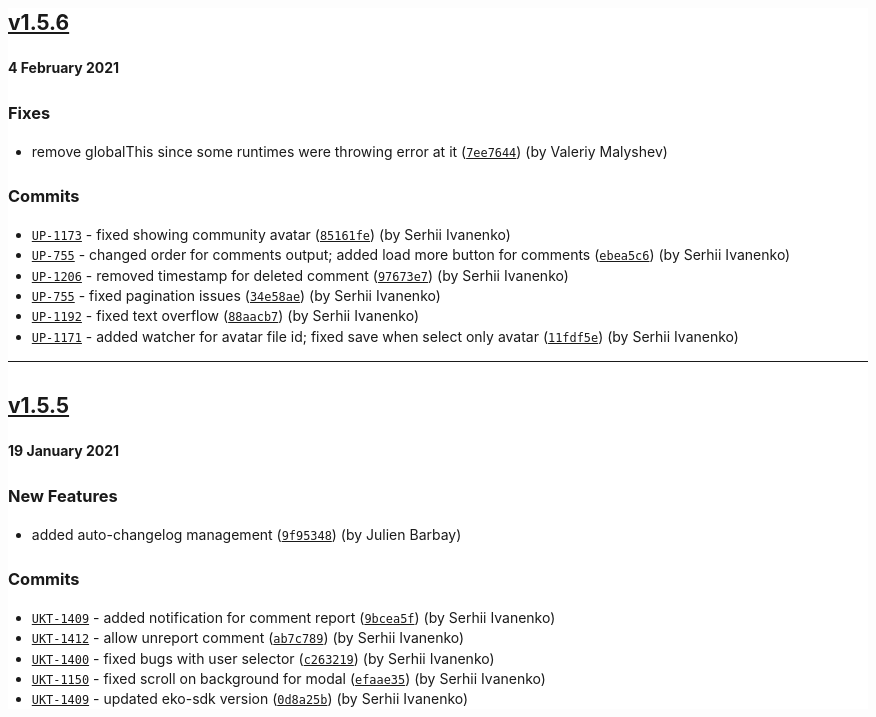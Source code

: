 
## [v1.5.6](https://amity_gitlab.com/upstra/web/ui-kit/compare/v1.5.5...v1.5.6)

#### 4 February 2021

### Fixes

- remove globalThis since some runtimes were throwing error at it ([`7ee7644`](https://amity_gitlab.com/upstra/web/ui-kit/commit/7ee764483ea34895ef6dbd9cb9410ed3ad120f4d)) (by Valeriy Malyshev)

### Commits

- [`UP-1173`](https://ekoapp.atlassian.net/browse/UP-1173) - fixed showing community avatar ([`85161fe`](https://amity_gitlab.com/upstra/web/ui-kit/commit/85161fe2ed01ba7b3f6518285446d174f93349ce)) (by Serhii Ivanenko)
- [`UP-755`](https://ekoapp.atlassian.net/browse/UP-755) - changed order for comments output; added load more button for comments ([`ebea5c6`](https://amity_gitlab.com/upstra/web/ui-kit/commit/ebea5c6a9f961d0456b5eb9d75e7c2424b62f5c5)) (by Serhii Ivanenko)
- [`UP-1206`](https://ekoapp.atlassian.net/browse/UP-1206) - removed timestamp for deleted comment ([`97673e7`](https://amity_gitlab.com/upstra/web/ui-kit/commit/97673e74566d468839b5c5157d3a3ea7203ed656)) (by Serhii Ivanenko)
- [`UP-755`](https://ekoapp.atlassian.net/browse/UP-755) - fixed pagination issues ([`34e58ae`](https://amity_gitlab.com/upstra/web/ui-kit/commit/34e58aeae0596947ac46ac5690a59678084921d5)) (by Serhii Ivanenko)
- [`UP-1192`](https://ekoapp.atlassian.net/browse/UP-1192) - fixed text overflow ([`88aacb7`](https://amity_gitlab.com/upstra/web/ui-kit/commit/88aacb76fe42cf8f762ce4546cb1c15745da524a)) (by Serhii Ivanenko)
- [`UP-1171`](https://ekoapp.atlassian.net/browse/UP-1171) - added watcher for avatar file id; fixed save when select only avatar ([`11fdf5e`](https://amity_gitlab.com/upstra/web/ui-kit/commit/11fdf5e9ce2efac3ee59da8c630e8e8a3c2bacfa)) (by Serhii Ivanenko)

---

## [v1.5.5](https://amity_gitlab.com/upstra/web/ui-kit/compare/v1.5.4...v1.5.5)

#### 19 January 2021

### New Features

- added auto-changelog management ([`9f95348`](https://amity_gitlab.com/upstra/web/ui-kit/commit/9f953482b1fe3e9176a756bb0968a818d042ea9d)) (by Julien Barbay)

### Commits

- [`UKT-1409`](https://ekoapp.atlassian.net/browse/UKT-1409) - added notification for comment report ([`9bcea5f`](https://amity_gitlab.com/upstra/web/ui-kit/commit/9bcea5f84e9a88be24dccc30ef9d2a068c38cab2)) (by Serhii Ivanenko)
- [`UKT-1412`](https://ekoapp.atlassian.net/browse/UKT-1412) - allow unreport comment ([`ab7c789`](https://amity_gitlab.com/upstra/web/ui-kit/commit/ab7c78947db2ea7ab88546552cd6dbf081ef8ec6)) (by Serhii Ivanenko)
- [`UKT-1400`](https://ekoapp.atlassian.net/browse/UKT-1400) - fixed bugs with user selector ([`c263219`](https://amity_gitlab.com/upstra/web/ui-kit/commit/c26321907552492b87ad1f24f1d619fa640ab943)) (by Serhii Ivanenko)
- [`UKT-1150`](https://ekoapp.atlassian.net/browse/UKT-1150) - fixed scroll on background for modal ([`efaae35`](https://amity_gitlab.com/upstra/web/ui-kit/commit/efaae35965956ed86814b8880830eea84ed14c58)) (by Serhii Ivanenko)
- [`UKT-1409`](https://ekoapp.atlassian.net/browse/UKT-1409) - updated eko-sdk version ([`0d8a25b`](https://amity_gitlab.com/upstra/web/ui-kit/commit/0d8a25bb768a62dfb1f0bc415a6fb77f78df2399)) (by Serhii Ivanenko)